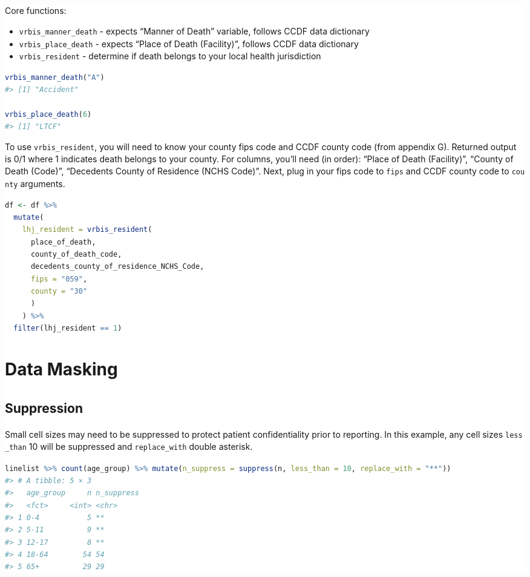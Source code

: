 Core functions:

- `vrbis_manner_death` - expects “Manner of Death” variable, follows
  CCDF data dictionary
- `vrbis_place_death` - expects “Place of Death (Facility)”, follows
  CCDF data dictionary
- `vrbis_resident` - determine if death belongs to your local health
  jurisdiction

``` r
vrbis_manner_death("A")
#> [1] "Accident"

vrbis_place_death(6)
#> [1] "LTCF"
```

To use `vrbis_resident`, you will need to know your county fips code and
CCDF county code (from appendix G). Returned output is 0/1 where 1
indicates death belongs to your county. For columns, you’ll need (in
order): “Place of Death (Facility)”, “County of Death (Code)”,
“Decedents County of Residence (NCHS Code)”. Next, plug in your fips
code to `fips` and CCDF county code to `county` arguments.

``` r
df <- df %>%
  mutate(
    lhj_resident = vrbis_resident(
      place_of_death,
      county_of_death_code,
      decedents_county_of_residence_NCHS_Code,
      fips = "059",
      county = "30"
      )
    ) %>%
  filter(lhj_resident == 1)
```

# Data Masking

## Suppression

Small cell sizes may need to be suppressed to protect patient
confidentiality prior to reporting. In this example, any cell sizes
`less_than` 10 will be suppressed and `replace_with` double asterisk.

``` r
linelist %>% count(age_group) %>% mutate(n_suppress = suppress(n, less_than = 10, replace_with = "**"))
#> # A tibble: 5 × 3
#>   age_group     n n_suppress
#>   <fct>     <int> <chr>     
#> 1 0-4           5 **        
#> 2 5-11          9 **        
#> 3 12-17         8 **        
#> 4 18-64        54 54        
#> 5 65+          29 29
```
